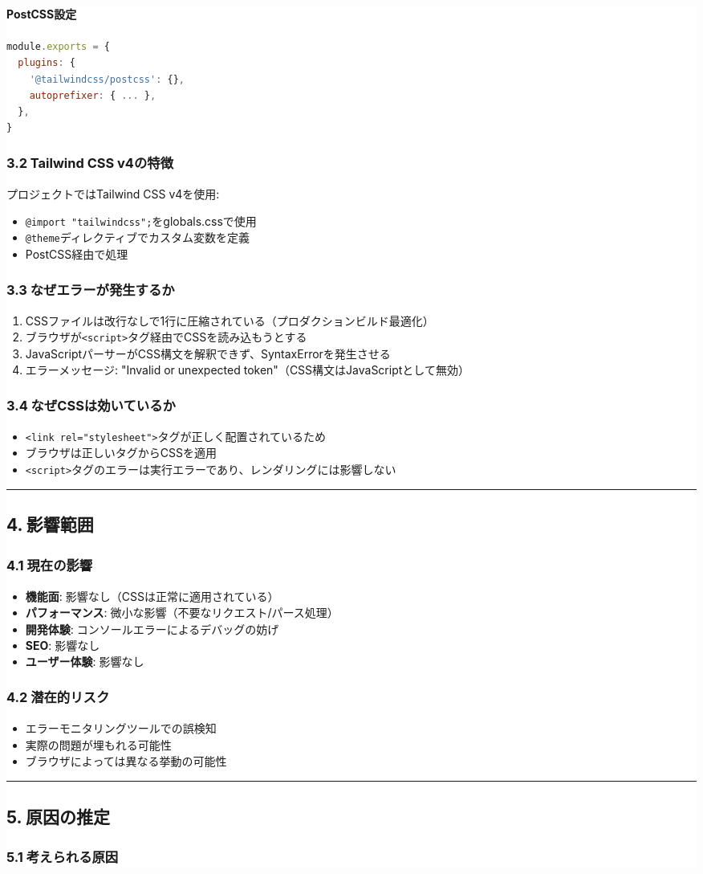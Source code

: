#### PostCSS設定
```javascript
module.exports = {
  plugins: {
    '@tailwindcss/postcss': {},
    autoprefixer: { ... },
  },
}
```

### 3.2 Tailwind CSS v4の特徴

プロジェクトではTailwind CSS v4を使用:
- `@import "tailwindcss";`をglobals.cssで使用
- `@theme`ディレクティブでカスタム変数を定義
- PostCSS経由で処理

### 3.3 なぜエラーが発生するか

1. CSSファイルは改行なしで1行に圧縮されている（プロダクションビルド最適化）
2. ブラウザが`<script>`タグ経由でCSSを読み込もうとする
3. JavaScriptパーサーがCSS構文を解釈できず、SyntaxErrorを発生させる
4. エラーメッセージ: "Invalid or unexpected token"（CSS構文はJavaScriptとして無効）

### 3.4 なぜCSSは効いているか

- `<link rel="stylesheet">`タグが正しく配置されているため
- ブラウザは正しいタグからCSSを適用
- `<script>`タグのエラーは実行エラーであり、レンダリングには影響しない

---

## 4. 影響範囲

### 4.1 現在の影響
- **機能面**: 影響なし（CSSは正常に適用されている）
- **パフォーマンス**: 微小な影響（不要なリクエスト/パース処理）
- **開発体験**: コンソールエラーによるデバッグの妨げ
- **SEO**: 影響なし
- **ユーザー体験**: 影響なし

### 4.2 潜在的リスク
- エラーモニタリングツールでの誤検知
- 実際の問題が埋もれる可能性
- ブラウザによっては異なる挙動の可能性

---

## 5. 原因の推定

### 5.1 考えられる原因
